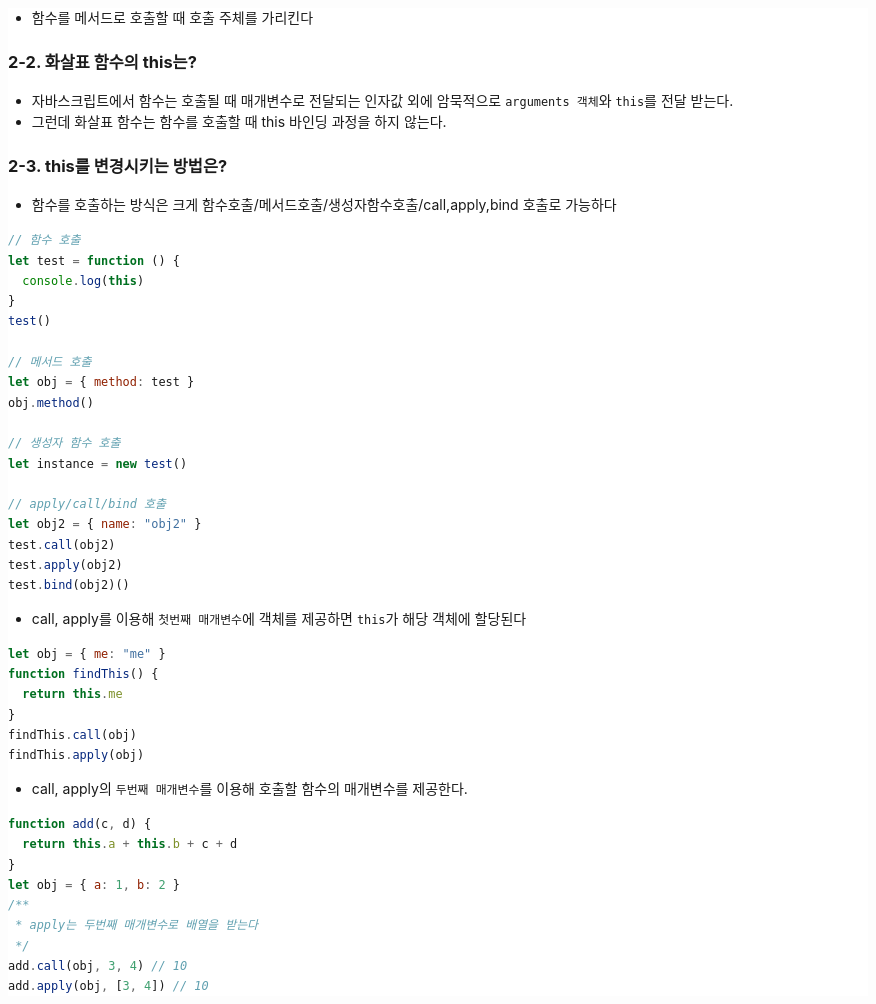 - 함수를 메서드로 호출할 때 호출 주체를 가리킨다

### 2-2. 화살표 함수의 this는?

- 자바스크립트에서 함수는 호출될 때 매개변수로 전달되는 인자값 외에 암묵적으로 `arguments 객체`와 `this`를 전달 받는다.
- 그런데 화살표 함수는 함수를 호출할 때 this 바인딩 과정을 하지 않는다.

### 2-3. this를 변경시키는 방법은?

- 함수를 호출하는 방식은 크게 함수호출/메서드호출/생성자함수호출/call,apply,bind 호출로 가능하다

```js
// 함수 호출
let test = function () {
  console.log(this)
}
test()

// 메서드 호출
let obj = { method: test }
obj.method()

// 생성자 함수 호출
let instance = new test()

// apply/call/bind 호출
let obj2 = { name: "obj2" }
test.call(obj2)
test.apply(obj2)
test.bind(obj2)()
```

- call, apply를 이용해 `첫번째 매개변수`에 객체를 제공하면 `this`가 해당 객체에 할당된다

```js
let obj = { me: "me" }
function findThis() {
  return this.me
}
findThis.call(obj)
findThis.apply(obj)
```

- call, apply의 `두번째 매개변수`를 이용해 호출할 함수의 매개변수를 제공한다.

```js
function add(c, d) {
  return this.a + this.b + c + d
}
let obj = { a: 1, b: 2 }
/**
 * apply는 두번째 매개변수로 배열을 받는다
 */
add.call(obj, 3, 4) // 10
add.apply(obj, [3, 4]) // 10
```
